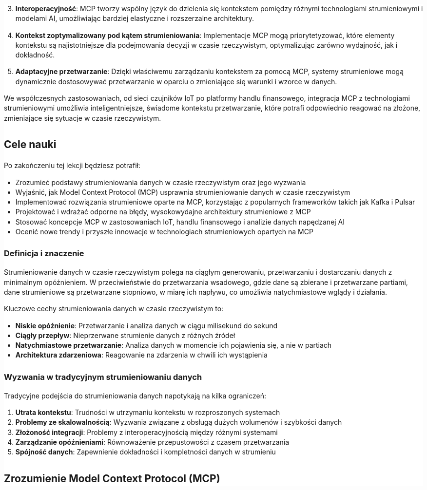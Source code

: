 3. **Interoperacyjność**: MCP tworzy wspólny język do dzielenia się kontekstem pomiędzy różnymi technologiami strumieniowymi i modelami AI, umożliwiając bardziej elastyczne i rozszerzalne architektury.

4. **Kontekst zoptymalizowany pod kątem strumieniowania**: Implementacje MCP mogą priorytetyzować, które elementy kontekstu są najistotniejsze dla podejmowania decyzji w czasie rzeczywistym, optymalizując zarówno wydajność, jak i dokładność.

5. **Adaptacyjne przetwarzanie**: Dzięki właściwemu zarządzaniu kontekstem za pomocą MCP, systemy strumieniowe mogą dynamicznie dostosowywać przetwarzanie w oparciu o zmieniające się warunki i wzorce w danych.

We współczesnych zastosowaniach, od sieci czujników IoT po platformy handlu finansowego, integracja MCP z technologiami strumieniowymi umożliwia inteligentniejsze, świadome kontekstu przetwarzanie, które potrafi odpowiednio reagować na złożone, zmieniające się sytuacje w czasie rzeczywistym.

## Cele nauki

Po zakończeniu tej lekcji będziesz potrafił:

- Zrozumieć podstawy strumieniowania danych w czasie rzeczywistym oraz jego wyzwania
- Wyjaśnić, jak Model Context Protocol (MCP) usprawnia strumieniowanie danych w czasie rzeczywistym
- Implementować rozwiązania strumieniowe oparte na MCP, korzystając z popularnych frameworków takich jak Kafka i Pulsar
- Projektować i wdrażać odporne na błędy, wysokowydajne architektury strumieniowe z MCP
- Stosować koncepcje MCP w zastosowaniach IoT, handlu finansowego i analizie danych napędzanej AI
- Ocenić nowe trendy i przyszłe innowacje w technologiach strumieniowych opartych na MCP

### Definicja i znaczenie

Strumieniowanie danych w czasie rzeczywistym polega na ciągłym generowaniu, przetwarzaniu i dostarczaniu danych z minimalnym opóźnieniem. W przeciwieństwie do przetwarzania wsadowego, gdzie dane są zbierane i przetwarzane partiami, dane strumieniowe są przetwarzane stopniowo, w miarę ich napływu, co umożliwia natychmiastowe wglądy i działania.

Kluczowe cechy strumieniowania danych w czasie rzeczywistym to:

- **Niskie opóźnienie**: Przetwarzanie i analiza danych w ciągu milisekund do sekund
- **Ciągły przepływ**: Nieprzerwane strumienie danych z różnych źródeł
- **Natychmiastowe przetwarzanie**: Analiza danych w momencie ich pojawienia się, a nie w partiach
- **Architektura zdarzeniowa**: Reagowanie na zdarzenia w chwili ich wystąpienia

### Wyzwania w tradycyjnym strumieniowaniu danych

Tradycyjne podejścia do strumieniowania danych napotykają na kilka ograniczeń:

1. **Utrata kontekstu**: Trudności w utrzymaniu kontekstu w rozproszonych systemach
2. **Problemy ze skalowalnością**: Wyzwania związane z obsługą dużych wolumenów i szybkości danych
3. **Złożoność integracji**: Problemy z interoperacyjnością między różnymi systemami
4. **Zarządzanie opóźnieniami**: Równoważenie przepustowości z czasem przetwarzania
5. **Spójność danych**: Zapewnienie dokładności i kompletności danych w strumieniu

## Zrozumienie Model Context Protocol (MCP)
